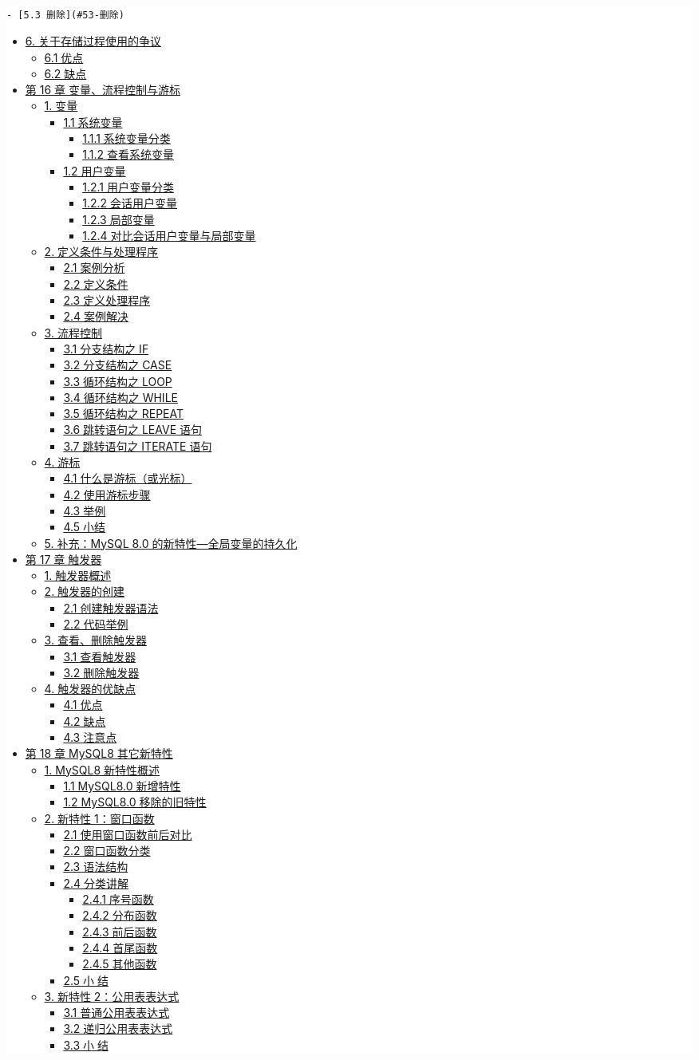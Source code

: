     - [5.3 删除](#53-删除)
  - [6. 关于存储过程使用的争议](#6-关于存储过程使用的争议)
    - [6.1 优点](#61-优点)
    - [6.2 缺点](#62-缺点)
- [第 16 章 变量、流程控制与游标](#第-16-章-变量-流程控制与游标)
  - [1. 变量](#1-变量)
    - [1.1 系统变量](#11-系统变量)
      - [1.1.1 系统变量分类](#111-系统变量分类)
      - [1.1.2 查看系统变量](#112-查看系统变量)
    - [1.2 用户变量](#12-用户变量)
      - [1.2.1 用户变量分类](#121-用户变量分类)
      - [1.2.2 会话用户变量](#122-会话用户变量)
      - [1.2.3 局部变量](#123-局部变量)
      - [1.2.4 对比会话用户变量与局部变量](#124-对比会话用户变量与局部变量)
  - [2. 定义条件与处理程序](#2-定义条件与处理程序)
    - [2.1 案例分析](#21-案例分析)
    - [2.2 定义条件](#22-定义条件)
    - [2.3 定义处理程序](#23-定义处理程序)
    - [2.4 案例解决](#24-案例解决)
  - [3. 流程控制](#3-流程控制)
    - [3.1 分支结构之 IF](#31-分支结构之-if)
    - [3.2 分支结构之 CASE](#32-分支结构之-case)
    - [3.3 循环结构之 LOOP](#33-循环结构之-loop)
    - [3.4 循环结构之 WHILE](#34-循环结构之-while)
    - [3.5 循环结构之 REPEAT](#35-循环结构之-repeat)
    - [3.6 跳转语句之 LEAVE 语句](#36-跳转语句之-leave-语句)
    - [3.7 跳转语句之 ITERATE 语句](#37-跳转语句之-iterate-语句)
  - [4. 游标](#4-游标)
    - [4.1 什么是游标（或光标）](#41-什么是游标或光标)
    - [4.2 使用游标步骤](#42-使用游标步骤)
    - [4.3 举例](#43-举例)
    - [4.5 小结](#45-小结)
  - [5. 补充：MySQL 8.0 的新特性—全局变量的持久化](#5-补充mysql-80-的新特性全局变量的持久化)
- [第 17 章 触发器](#第-17-章-触发器)
  - [1. 触发器概述](#1-触发器概述)
  - [2. 触发器的创建](#2-触发器的创建)
    - [2.1 创建触发器语法](#21-创建触发器语法)
    - [2.2 代码举例](#22-代码举例-1)
  - [3. 查看、删除触发器](#3-查看-删除触发器)
    - [3.1 查看触发器](#31-查看触发器)
    - [3.2 删除触发器](#32-删除触发器)
  - [4. 触发器的优缺点](#4-触发器的优缺点)
    - [4.1 优点](#41-优点)
    - [4.2 缺点](#42-缺点)
    - [4.3 注意点](#43-注意点)
- [第 18 章 MySQL8 其它新特性](#第-18-章-mysql8-其它新特性)
  - [1. MySQL8 新特性概述](#1-mysql8-新特性概述)
    - [1.1 MySQL8.0 新增特性](#11-mysql80-新增特性)
    - [1.2 MySQL8.0 移除的旧特性](#12-mysql80-移除的旧特性)
  - [2. 新特性 1：窗口函数](#2-新特性-1窗口函数)
    - [2.1 使用窗口函数前后对比](#21-使用窗口函数前后对比)
    - [2.2 窗口函数分类](#22-窗口函数分类)
    - [2.3 语法结构](#23-语法结构)
    - [2.4 分类讲解](#24-分类讲解)
      - [2.4.1 序号函数](#241-序号函数)
      - [2.4.2 分布函数](#242-分布函数)
      - [2.4.3 前后函数](#243-前后函数)
      - [2.4.4 首尾函数](#244-首尾函数)
      - [2.4.5 其他函数](#245-其他函数)
    - [2.5 小 结](#25-小-结)
  - [3. 新特性 2：公用表表达式](#3-新特性-2公用表表达式)
    - [3.1 普通公用表表达式](#31-普通公用表表达式)
    - [3.2 递归公用表表达式](#32-递归公用表表达式)
    - [3.3 小 结](#33-小-结)